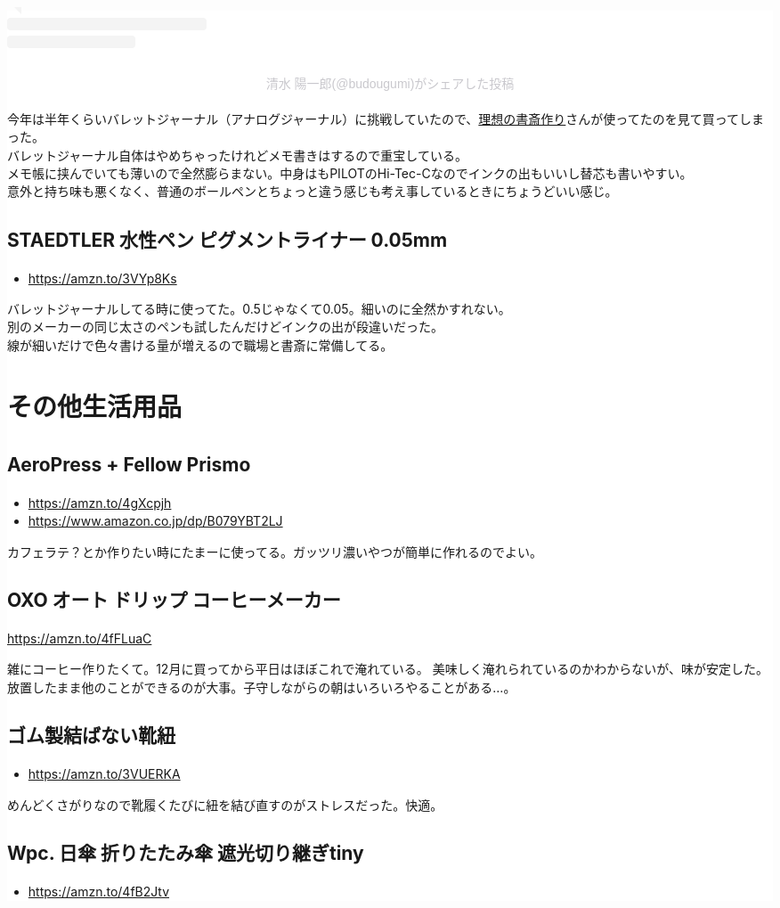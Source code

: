 <div style=" width: 0; height: 0; border-top: 8px solid #F4F4F4; border-left: 8px solid transparent; transform: translateY(-4px) translateX(8px);"></div></div></div> <div style="display: flex; flex-direction: column; flex-grow: 1; justify-content: center; margin-bottom: 24px;"> <div style=" background-color: #F4F4F4; border-radius: 4px; flex-grow: 0; height: 14px; margin-bottom: 6px; width: 224px;"></div> <div style=" background-color: #F4F4F4; border-radius: 4px; flex-grow: 0; height: 14px; width: 144px;"></div></div></a><p style=" color:#c9c8cd; font-family:Arial,sans-serif; font-size:14px; line-height:17px; margin-bottom:0; margin-top:8px; overflow:hidden; padding:8px 0 7px; text-align:center; text-overflow:ellipsis; white-space:nowrap;"><a href="https://www.instagram.com/p/C23PbE4yai1/?utm_source=ig_embed&amp;utm_campaign=loading" style=" color:#c9c8cd; font-family:Arial,sans-serif; font-size:14px; font-style:normal; font-weight:normal; line-height:17px; text-decoration:none;" target="_blank">清水 陽一郎(@budougumi)がシェアした投稿</a></p></div></blockquote>
<script async src="//www.instagram.com/embed.js"></script>

今年は半年くらいバレットジャーナル（アナログジャーナル）に挑戦していたので、[理想の書斎作り](https://x.com/rshosai/status/1714817706913050809)さんが使ってたのを見て買ってしまった。  
バレットジャーナル自体はやめちゃったけれどメモ書きはするので重宝している。  
メモ帳に挟んでいても薄いので全然膨らまない。中身はもPILOTのHi-Tec-Cなのでインクの出もいいし替芯も書いやすい。  
意外と持ち味も悪くなく、普通のボールペンとちょっと違う感じも考え事しているときにちょうどいい感じ。

## STAEDTLER 水性ペン ピグメントライナー 0.05mm
- https://amzn.to/3VYp8Ks

バレットジャーナルしてる時に使ってた。0.5じゃなくて0.05。細いのに全然かすれない。  
別のメーカーの同じ太さのペンも試したんだけどインクの出が段違いだった。  
線が細いだけで色々書ける量が増えるので職場と書斎に常備してる。

# その他生活用品

## AeroPress + Fellow Prismo

- https://amzn.to/4gXcpjh
- https://www.amazon.co.jp/dp/B079YBT2LJ

カフェラテ？とか作りたい時にたまーに使ってる。ガッツリ濃いやつが簡単に作れるのでよい。

## OXO オート ドリップ コーヒーメーカー
https://amzn.to/4fFLuaC

雑にコーヒー作りたくて。12月に買ってから平日はほぼこれで淹れている。
美味しく淹れられているのかわからないが、味が安定した。  
放置したまま他のことができるのが大事。子守しながらの朝はいろいろやることがある…。

## ゴム製結ばない靴紐
- https://amzn.to/3VUERKA

めんどくさがりなので靴履くたびに紐を結び直すのがストレスだった。快適。

## Wpc. 日傘 折りたたみ傘 遮光切り継ぎtiny
- https://amzn.to/4fB2Jtv
